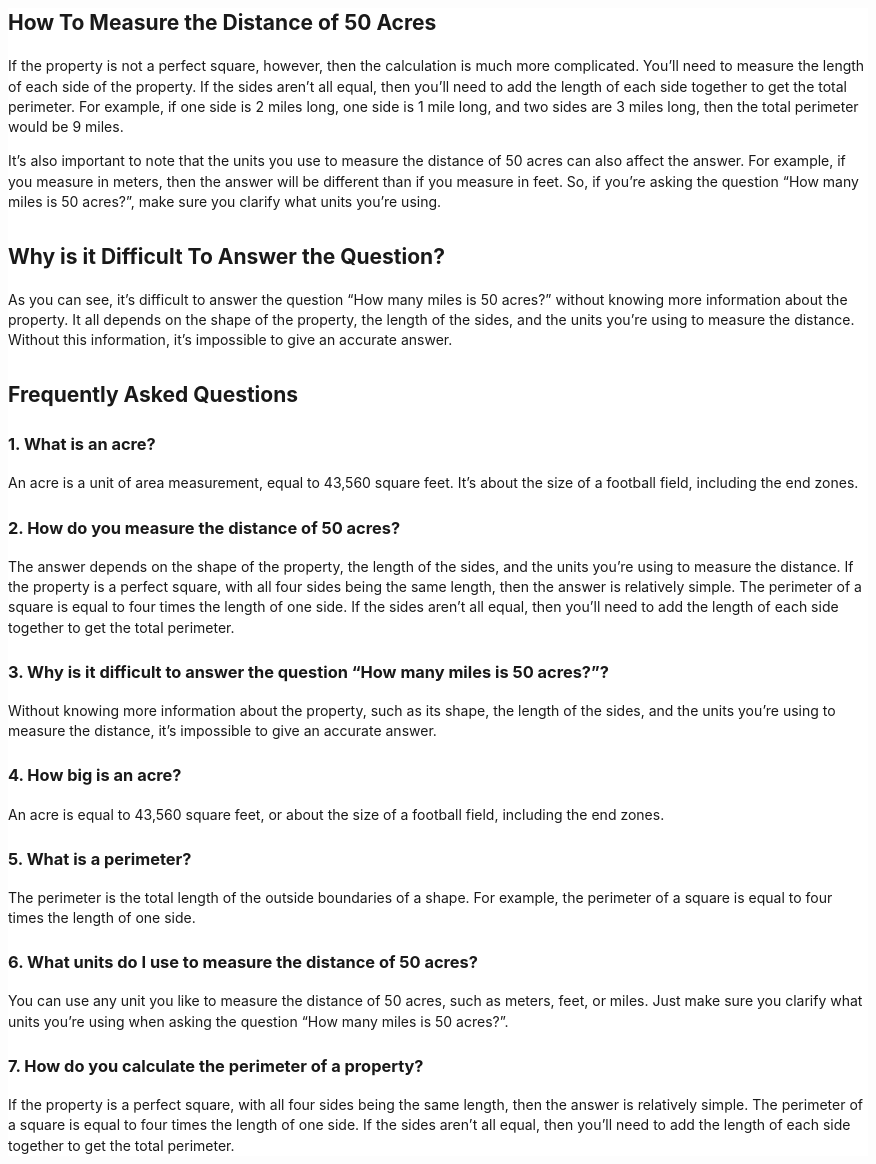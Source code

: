 <h2>How To Measure the Distance of 50 Acres</h2>

<p>If the property is not a perfect square, however, then the calculation is much more complicated. You’ll need to measure the length of each side of the property. If the sides aren’t all equal, then you’ll need to add the length of each side together to get the total perimeter. For example, if one side is 2 miles long, one side is 1 mile long, and two sides are 3 miles long, then the total perimeter would be 9 miles.</p>

<p>It’s also important to note that the units you use to measure the distance of 50 acres can also affect the answer. For example, if you measure in meters, then the answer will be different than if you measure in feet. So, if you’re asking the question “How many miles is 50 acres?”, make sure you clarify what units you’re using.</p>

<h2>Why is it Difficult To Answer the Question?</h2>

<p>As you can see, it’s difficult to answer the question “How many miles is 50 acres?” without knowing more information about the property. It all depends on the shape of the property, the length of the sides, and the units you’re using to measure the distance. Without this information, it’s impossible to give an accurate answer.</p>

<h2>Frequently Asked Questions</h2>

<h3>1. What is an acre?</h3>

<p>An acre is a unit of area measurement, equal to 43,560 square feet. It’s about the size of a football field, including the end zones.</p>

<h3>2. How do you measure the distance of 50 acres?</h3>

<p>The answer depends on the shape of the property, the length of the sides, and the units you’re using to measure the distance. If the property is a perfect square, with all four sides being the same length, then the answer is relatively simple. The perimeter of a square is equal to four times the length of one side. If the sides aren’t all equal, then you’ll need to add the length of each side together to get the total perimeter.</p>

<h3>3. Why is it difficult to answer the question “How many miles is 50 acres?”?</h3>

<p>Without knowing more information about the property, such as its shape, the length of the sides, and the units you’re using to measure the distance, it’s impossible to give an accurate answer.</p>

<h3>4. How big is an acre?</h3>

<p>An acre is equal to 43,560 square feet, or about the size of a football field, including the end zones.</p>

<h3>5. What is a perimeter?</h3>

<p>The perimeter is the total length of the outside boundaries of a shape. For example, the perimeter of a square is equal to four times the length of one side.</p>

<h3>6. What units do I use to measure the distance of 50 acres?</h3>

<p>You can use any unit you like to measure the distance of 50 acres, such as meters, feet, or miles. Just make sure you clarify what units you’re using when asking the question “How many miles is 50 acres?”.</p>

<h3>7. How do you calculate the perimeter of a property?</h3>

<p>If the property is a perfect square, with all four sides being the same length, then the answer is relatively simple. The perimeter of a square is equal to four times the length of one side. If the sides aren’t all equal, then you’ll need to add the length of each side together to get the total perimeter.</p>
